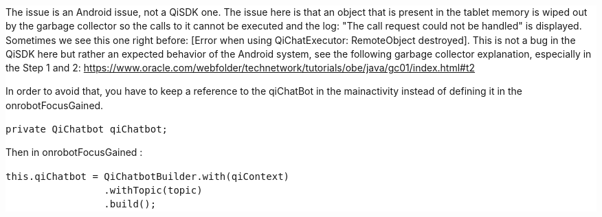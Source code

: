The issue is an Android issue, not a QiSDK one. The issue here is that an object that is present in the tablet memory is wiped out by the garbage collector so the calls to it cannot be executed and the log: "The call request could not be handled" is displayed. Sometimes we see this one right before: [Error when using QiChatExecutor: RemoteObject destroyed].
This is not a bug in the QiSDK here but rather an expected behavior of the Android system, see the following garbage collector explanation, especially in the Step 1 and 2:
https://www.oracle.com/webfolder/technetwork/tutorials/obe/java/gc01/index.html#t2

In order to avoid that, you have to keep a reference to the qiChatBot in the mainactivity instead of defining it in the onrobotFocusGained.
<pre>
private QiChatbot qiChatbot;
</pre>Then in onrobotFocusGained :
<pre>
this.qiChatbot = QiChatbotBuilder.with(qiContext)
                 .withTopic(topic)
                 .build();
</pre>